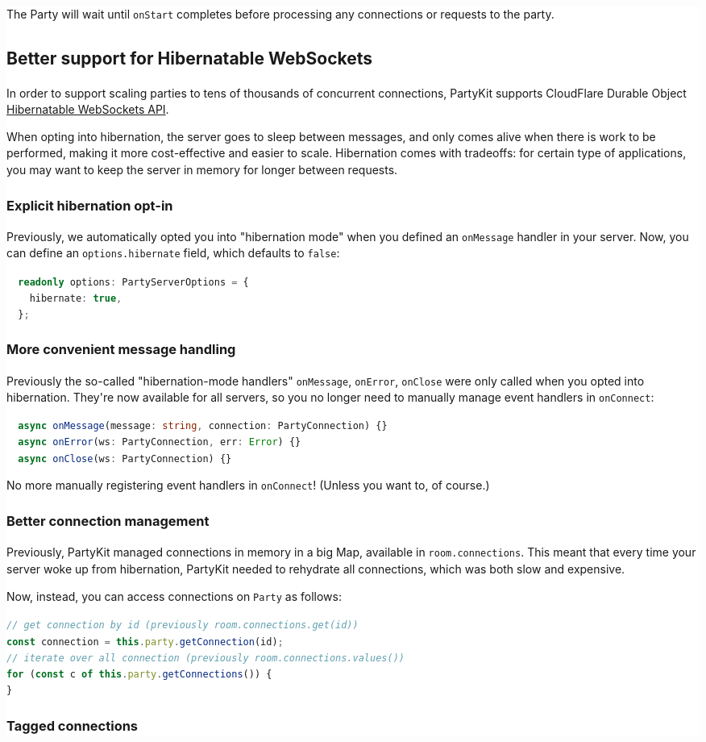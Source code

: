 The Party will wait until `onStart` completes before processing any connections or requests to the party.

## Better support for Hibernatable WebSockets

In order to support scaling parties to tens of thousands of concurrent connections, PartyKit supports CloudFlare Durable Object [Hibernatable WebSockets API](https://developers.cloudflare.com/durable-objects/api/hibernatable-websockets-api).

When opting into hibernation, the server goes to sleep between messages, and only comes alive when there is work to be performed, making it more cost-effective and easier to scale. Hibernation comes with tradeoffs: for certain type of applications, you may want to keep the server in memory for longer between requests.

### Explicit hibernation opt-in

Previously, we automatically opted you into "hibernation mode" when you defined an `onMessage` handler in your server. Now, you can define an `options.hibernate` field, which defaults to `false`:

```ts
  readonly options: PartyServerOptions = {
    hibernate: true,
  };
```

### More convenient message handling

Previously the so-called "hibernation-mode handlers" `onMessage`, `onError`, `onClose` were only called when you opted into hibernation. They're now available for all servers, so you no longer need to manually manage event handlers in `onConnect`:

```ts
  async onMessage(message: string, connection: PartyConnection) {}
  async onError(ws: PartyConnection, err: Error) {}
  async onClose(ws: PartyConnection) {}
```

No more manually registering event handlers in `onConnect`! (Unless you want to, of course.)

### Better connection management

Previously, PartyKit managed connections in memory in a big Map, available in `room.connections`. This meant that every time your server woke up from hibernation, PartyKit needed to rehydrate all connections, which was both slow and expensive.

Now, instead, you can access connections on `Party` as follows:

```ts
// get connection by id (previously room.connections.get(id))
const connection = this.party.getConnection(id);
// iterate over all connection (previously room.connections.values())
for (const c of this.party.getConnections()) {
}
```

### Tagged connections
